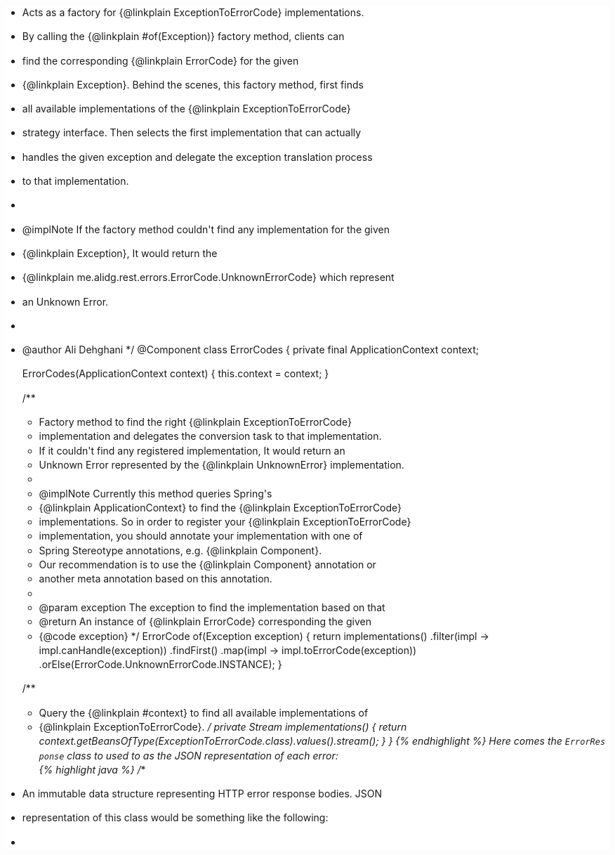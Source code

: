  * Acts as a factory for {@linkplain ExceptionToErrorCode} implementations.
 * By calling the {@linkplain #of(Exception)} factory method, clients can
 * find the corresponding {@linkplain ErrorCode} for the given
 * {@linkplain Exception}. Behind the scenes, this factory method, first finds
 * all available implementations of the {@linkplain ExceptionToErrorCode}
 * strategy interface. Then selects the first implementation that can actually
 * handles the given exception and delegate the exception translation process
 * to that implementation.
 *
 * @implNote If the factory method couldn't find any implementation for the given
 * {@linkplain Exception}, It would return the
 * {@linkplain me.alidg.rest.errors.ErrorCode.UnknownErrorCode} which represent
 * an Unknown Error.
 *
 * @author Ali Dehghani
 */
@Component
class ErrorCodes {
    private final ApplicationContext context;

    ErrorCodes(ApplicationContext context) {
        this.context = context;
    }

    /**
     * Factory method to find the right {@linkplain ExceptionToErrorCode}
     * implementation and delegates the conversion task to that implementation.
     * If it couldn't find any registered implementation, It would return an
     * Unknown Error represented by the {@linkplain UnknownError} implementation.
     *
     * @implNote Currently this method queries Spring's
     * {@linkplain ApplicationContext} to find the {@linkplain ExceptionToErrorCode}
     * implementations. So in order to register your {@linkplain ExceptionToErrorCode}
     * implementation, you should annotate your implementation with one of
     * Spring Stereotype annotations, e.g. {@linkplain Component}.
     * Our recommendation is to use the {@linkplain Component} annotation or
     * another meta annotation based on this annotation.
     *
     * @param exception The exception to find the implementation based on that
     * @return An instance of {@linkplain ErrorCode} corresponding the given
     * {@code exception}
     */
    ErrorCode of(Exception exception) {
        return implementations()
                .filter(impl -> impl.canHandle(exception))
                .findFirst()
                .map(impl -> impl.toErrorCode(exception))
                .orElse(ErrorCode.UnknownErrorCode.INSTANCE);
    }

    /**
     * Query the {@linkplain #context} to find all available implementations of
     * {@linkplain ExceptionToErrorCode}.
     */
    private Stream<ExceptionToErrorCode> implementations() {
        return context.getBeansOfType(ExceptionToErrorCode.class).values().stream();
    }
}
{% endhighlight %}
Here comes the `ErrorResponse` class to used to as the JSON representation of each error:<br>
{% highlight java %}
/**
 * An immutable data structure representing HTTP error response bodies. JSON
 * representation of this class would be something like the following:
 * <pre>